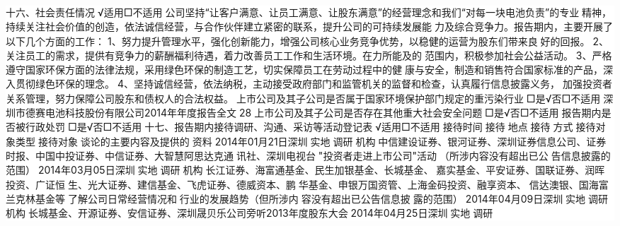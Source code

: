 十六、社会责任情况
√适用□不适用
公司坚持“让客户满意、让员工满意、让股东满意”的经营理念和我们“对每一块电池负责”的专业
精神，持续关注社会价值的创造，依法诚信经营，与合作伙伴建立紧密的联系，提升公司的可持续发展能
力及综合竞争力。报告期内，主要开展了以下几个方面的工作：
1、努力提升管理水平，强化创新能力，增强公司核心业务竞争优势，以稳健的运营为股东们带来良
好的回报。
2、关注员工的需求，提供有竞争力的薪酬福利待遇，着力改善员工工作和生活环境。在力所能及的
范围内，积极参加社会公益活动。
3、严格遵守国家环保方面的法律法规，采用绿色环保的制造工艺，切实保障员工在劳动过程中的健
康与安全，制造和销售符合国家标准的产品，深入贯彻绿色环保的理念。
4、坚持诚信经营，依法纳税，主动接受政府部门和监管机关的监督和检查，认真履行信息披露义务，
加强投资者关系管理，努力保障公司股东和债权人的合法权益。
上市公司及其子公司是否属于国家环境保护部门规定的重污染行业
□是√否□不适用
深圳市德赛电池科技股份有限公司2014年年度报告全文
28
上市公司及其子公司是否存在其他重大社会安全问题
□是√否□不适用
报告期内是否被行政处罚
□是√否□不适用
十七、报告期内接待调研、沟通、采访等活动登记表
√适用□不适用
接待时间
接待
地点
接待
方式
接待对
象类型
接待对象
谈论的主要内容及提供的
资料
2014年01月21日深圳
实地
调研
机构
中信建设证券、银河证券、深圳证券信息公司、证券
时报、中国中投证券、中信证券、大智慧阿思达克通
讯社、深圳电视台
"投资者走进上市公司"活动
（所涉内容没有超出已公
告信息披露的范围）
2014年03月05日深圳
实地
调研
机构
长江证券、海富通基金、民生加银基金、长城基金、
嘉实基金、平安证券、国联证券、润晖投资、广证恒
生、光大证券、建信基金、飞虎证券、德威资本、鹏
华基金、申银万国资管、上海金码投资、融享资本、
信达澳银、国海富兰克林基金等
了解公司日常经营情况和
行业的发展趋势（但所涉内
容没有超出已公告信息披
露的范围）
2014年04月09日深圳
实地
调研
机构
长城基金、开源证券、安信证券、深圳晟贝乐公司旁听2013年度股东大会
2014年04月25日深圳
实地
调研